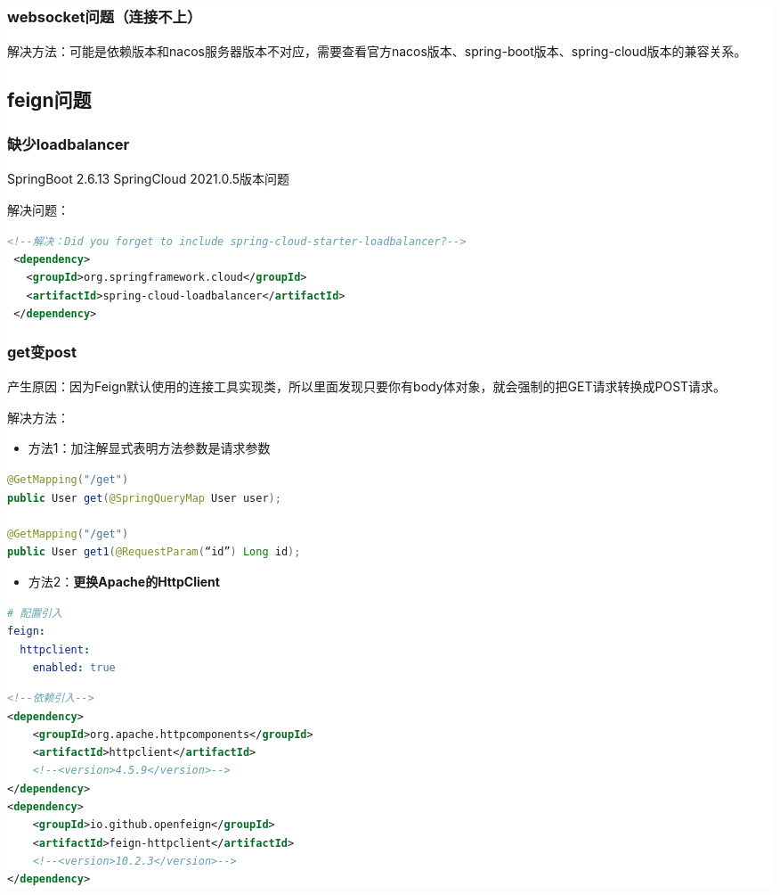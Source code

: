 ### websocket问题（连接不上）

解决方法：可能是依赖版本和nacos服务器版本不对应，需要查看官方nacos版本、spring-boot版本、spring-cloud版本的兼容关系。

## feign问题

### 缺少loadbalancer

SpringBoot 2.6.13	SpringCloud 2021.0.5版本问题

解决问题：

```xml
<!--解决：Did you forget to include spring-cloud-starter-loadbalancer?-->
 <dependency>
   <groupId>org.springframework.cloud</groupId>
   <artifactId>spring-cloud-loadbalancer</artifactId>
 </dependency>
```

### get变post

产生原因：因为Feign默认使用的连接工具实现类，所以里面发现只要你有body体对象，就会强制的把GET请求转换成POST请求。

解决方法：

- 方法1：加注解显式表明方法参数是请求参数

```java
@GetMapping("/get")
public User get(@SpringQueryMap User user);

@GetMapping("/get")
public User get1(@RequestParam(“id”) Long id);
```

- 方法2：**更换Apache的HttpClient**

```yaml
# 配置引入
feign:
  httpclient:
    enabled: true
```

```xml
<!--依赖引入-->
<dependency>
    <groupId>org.apache.httpcomponents</groupId>
    <artifactId>httpclient</artifactId>
    <!--<version>4.5.9</version>-->
</dependency>
<dependency>
    <groupId>io.github.openfeign</groupId>
    <artifactId>feign-httpclient</artifactId>
    <!--<version>10.2.3</version>-->
</dependency>
```
